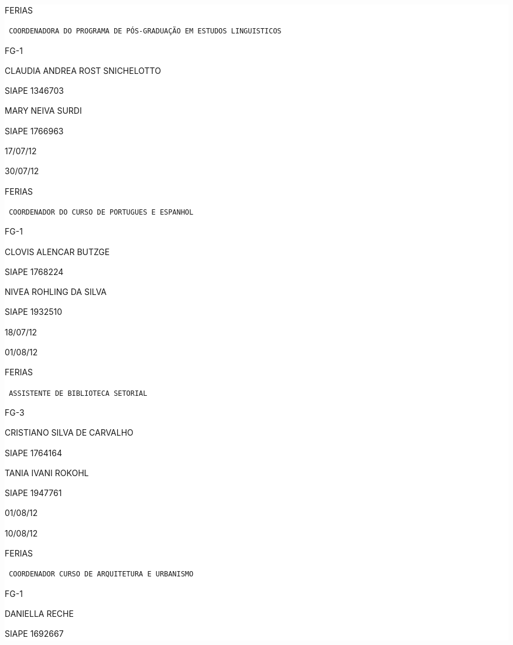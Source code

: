    FERIAS

     COORDENADORA DO PROGRAMA DE PÓS-GRADUAÇÃO EM ESTUDOS LINGUISTICOS

   FG-1

   CLAUDIA ANDREA ROST SNICHELOTTO

 SIAPE 1346703

   MARY NEIVA SURDI

 SIAPE 1766963

   17/07/12

   30/07/12

   FERIAS

     COORDENADOR DO CURSO DE PORTUGUES E ESPANHOL

   FG-1

   CLOVIS ALENCAR BUTZGE

 SIAPE 1768224

   NIVEA ROHLING DA SILVA

 SIAPE 1932510

   18/07/12

   01/08/12

   FERIAS

     ASSISTENTE DE BIBLIOTECA SETORIAL

   FG-3

   CRISTIANO SILVA DE CARVALHO

 SIAPE 1764164

   TANIA IVANI ROKOHL

 SIAPE 1947761

   01/08/12

   10/08/12

   FERIAS

  

     COORDENADOR CURSO DE ARQUITETURA E URBANISMO

   FG-1

   DANIELLA RECHE

 SIAPE 1692667
